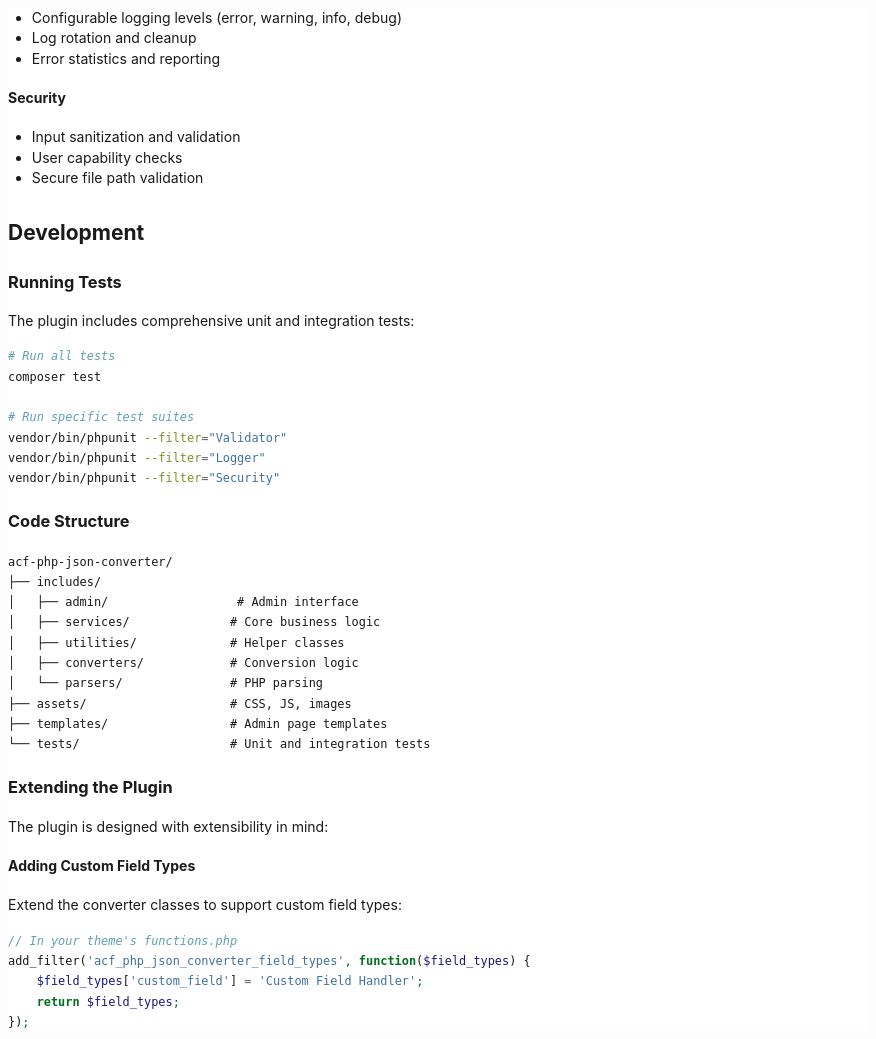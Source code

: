- Configurable logging levels (error, warning, info, debug)
- Log rotation and cleanup
- Error statistics and reporting

#### Security

- Input sanitization and validation
- User capability checks
- Secure file path validation

## Development

### Running Tests

The plugin includes comprehensive unit and integration tests:

```bash
# Run all tests
composer test

# Run specific test suites
vendor/bin/phpunit --filter="Validator"
vendor/bin/phpunit --filter="Logger"
vendor/bin/phpunit --filter="Security"
```

### Code Structure

```
acf-php-json-converter/
├── includes/
│   ├── admin/                  # Admin interface
│   ├── services/              # Core business logic
│   ├── utilities/             # Helper classes
│   ├── converters/            # Conversion logic
│   └── parsers/               # PHP parsing
├── assets/                    # CSS, JS, images
├── templates/                 # Admin page templates
└── tests/                     # Unit and integration tests
```

### Extending the Plugin

The plugin is designed with extensibility in mind:

#### Adding Custom Field Types

Extend the converter classes to support custom field types:

```php
// In your theme's functions.php
add_filter('acf_php_json_converter_field_types', function($field_types) {
    $field_types['custom_field'] = 'Custom Field Handler';
    return $field_types;
});
```
